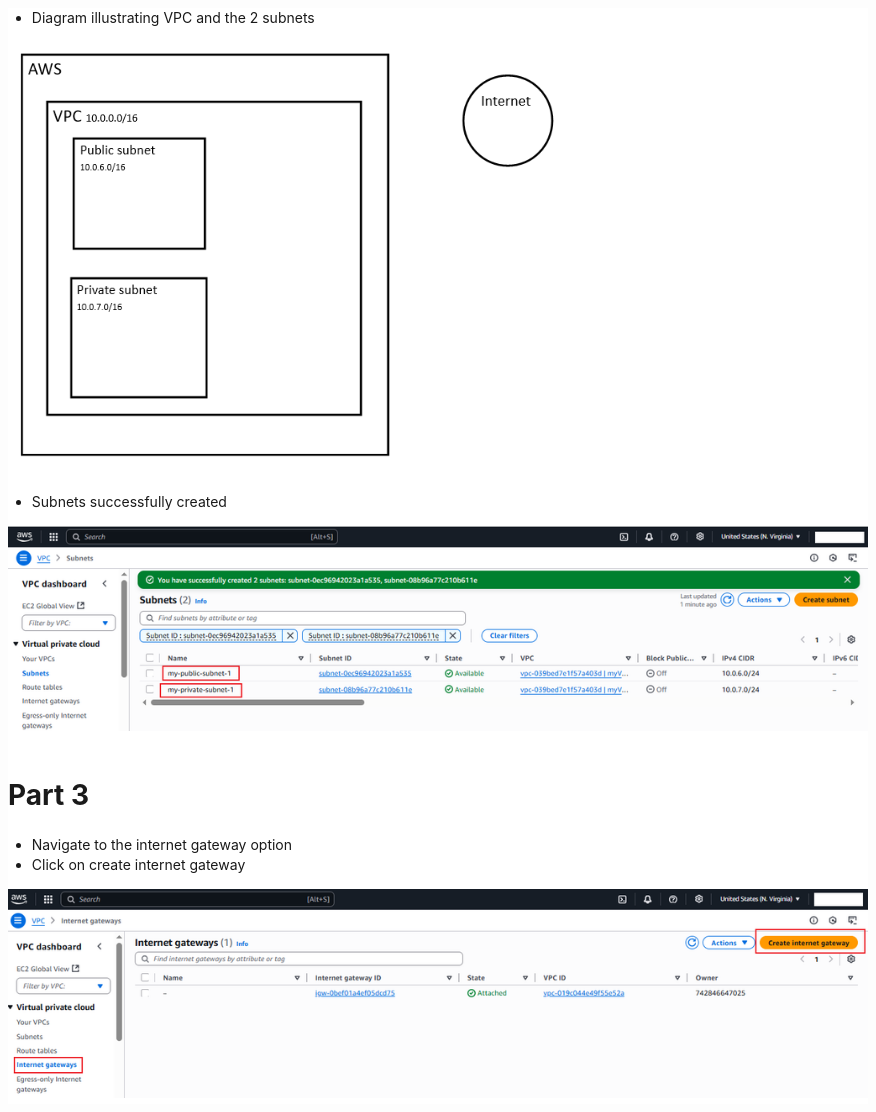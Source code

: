 
 - Diagram illustrating VPC and the 2 subnets

 ![alt text](image.png)

 - Subnets successfully created

 ![](./Images/11.%202subnetsSuccessfullycreated.png)


 # Part 3

 - Navigate to the internet gateway option
 - Click on create internet gateway

 ![](./Images/12.%20internetGateway.png)
